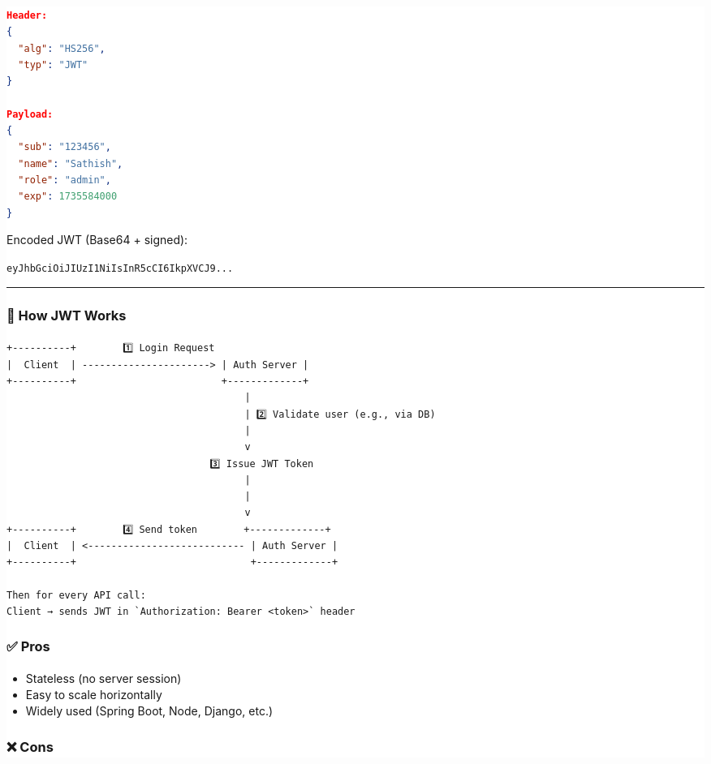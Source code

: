```json
Header:
{
  "alg": "HS256",
  "typ": "JWT"
}

Payload:
{
  "sub": "123456",
  "name": "Sathish",
  "role": "admin",
  "exp": 1735584000
}
```

Encoded JWT (Base64 + signed):

```
eyJhbGciOiJIUzI1NiIsInR5cCI6IkpXVCJ9...
```

---

### 🔹 How JWT Works

```text
+----------+        1️⃣ Login Request
|  Client  | ----------------------> | Auth Server |
+----------+                         +-------------+
                                         |
                                         | 2️⃣ Validate user (e.g., via DB)
                                         |
                                         v
                                   3️⃣ Issue JWT Token
                                         |
                                         |
                                         v
+----------+        4️⃣ Send token        +-------------+
|  Client  | <--------------------------- | Auth Server |
+----------+                              +-------------+

Then for every API call:
Client → sends JWT in `Authorization: Bearer <token>` header
```

### ✅ Pros

* Stateless (no server session)
* Easy to scale horizontally
* Widely used (Spring Boot, Node, Django, etc.)

### ❌ Cons
